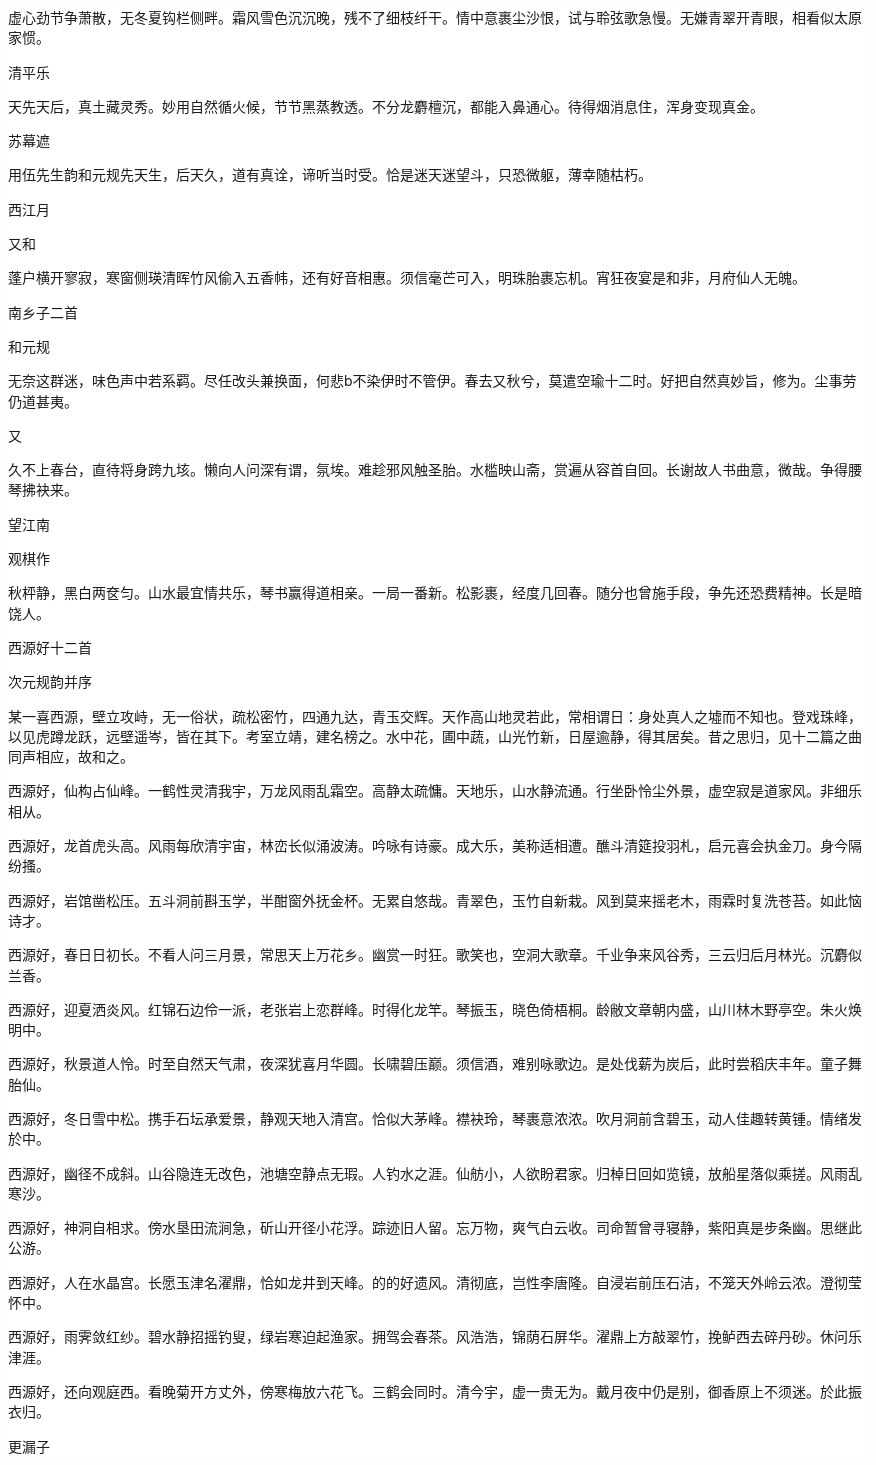 虚心劲节争萧散，无冬夏钩栏侧畔。霜风雪色沉沉晚，残不了细枝纤干。情中意裹尘沙恨，试与聆弦歌急慢。无嫌青翠开青眼，相看似太原家惯。  

清平乐  

天先天后，真土藏灵秀。妙用自然循火候，节节黑蒸教透。不分龙麝檀沉，都能入鼻通心。待得烟消息住，浑身变现真金。  

苏幕遮  

用伍先生韵和元规先天生，后天久，道有真诠，谛听当时受。恰是迷天迷望斗，只恐微躯，薄幸随枯朽。  

西江月  

又和  

蓬户横开寥寂，寒窗侧瑛清晖竹风偷入五香帏，还有好音相惠。须信毫芒可入，明珠胎裹忘机。宵狂夜宴是和非，月府仙人无魄。  

南乡子二首  

和元规  

无奈这群迷，味色声中若系羁。尽任改头兼换面，何悲b不染伊时不管伊。春去又秋兮，莫遣空瑜十二时。好把自然真妙旨，修为。尘事劳仍道甚夷。  

又  

久不上春台，直待将身跨九垓。懒向人问深有谓，氛埃。难趁邪风触圣胎。水槛映山斋，赏遍从容首自回。长谢故人书曲意，微哉。争得腰琴拂袂来。  

望江南  

观棋作  

秋枰静，黑白两奁匀。山水最宜情共乐，琴书赢得道相亲。一局一番新。松影裹，经度几回春。随分也曾施手段，争先还恐费精神。长是暗饶人。  

西源好十二首  

次元规韵并序  

某一喜西源，壁立攻峙，无一俗状，疏松密竹，四通九达，青玉交辉。天作高山地灵若此，常相谓日：身处真人之墟而不知也。登戏珠峰，以见虎蹲龙跃，远壁遥岑，皆在其下。考室立靖，建名榜之。水中花，圃中蔬，山光竹新，日屋逾静，得其居矣。昔之思归，见十二篇之曲同声相应，故和之。  

西源好，仙构占仙峰。一鹤性灵清我宇，万龙风雨乱霜空。高静太疏慵。天地乐，山水静流通。行坐卧怜尘外景，虚空寂是道家风。非细乐相从。  

西源好，龙首虎头高。风雨每欣清宇宙，林峦长似涌波涛。吟咏有诗豪。成大乐，美称适相遭。醮斗清筵投羽札，启元喜会执金刀。身今隔纷搔。  

西源好，岩馆凿松压。五斗洞前斟玉学，半酣窗外抚金杯。无累自悠哉。青翠色，玉竹自新栽。风到莫来摇老木，雨霖时复洗苍苔。如此恼诗才。  

西源好，春日日初长。不看人问三月景，常思天上万花乡。幽赏一时狂。歌笑也，空洞大歌章。千业争来风谷秀，三云归后月林光。沉麝似兰香。  

西源好，迎夏洒炎风。红锦石边伶一派，老张岩上恋群峰。时得化龙竿。琴振玉，晓色倚梧桐。龄敝文章朝内盛，山川林木野亭空。朱火焕明中。  

西源好，秋景道人怜。时至自然天气肃，夜深犹喜月华圆。长啸碧压巅。须信酒，难别咏歌边。是处伐薪为炭后，此时尝稻庆丰年。童子舞胎仙。  

西源好，冬日雪中松。携手石坛承爱景，静观天地入清宫。恰似大茅峰。襟袂玲，琴裹意浓浓。吹月洞前含碧玉，动人佳趣转黄锺。情绪发於中。  

西源好，幽径不成斜。山谷隐连无改色，池塘空静点无瑕。人钓水之涯。仙舫小，人欲盼君家。归棹日回如览镜，放船星落似乘搓。风雨乱寒沙。  

西源好，神洞自相求。傍水垦田流涧急，斫山开径小花浮。踪迹旧人留。忘万物，爽气白云收。司命暂曾寻寝静，紫阳真是步条幽。思继此公游。  

西源好，人在水晶宫。长愿玉津名濯鼎，恰如龙井到天峰。的的好遗风。清彻底，岂性李唐隆。自浸岩前压石洁，不笼天外岭云浓。澄彻莹怀中。  

西源好，雨霁敛红纱。碧水静招摇钓叟，绿岩寒迫起渔家。拥驾会春茶。风浩浩，锦荫石屏华。濯鼎上方敲翠竹，挽鲈西去碎丹砂。休问乐津涯。  

西源好，还向观庭西。看晚菊开方丈外，傍寒梅放六花飞。三鹤会同时。清今宇，虚一贵无为。戴月夜中仍是别，御香原上不须迷。於此振衣归。  

更漏子  
